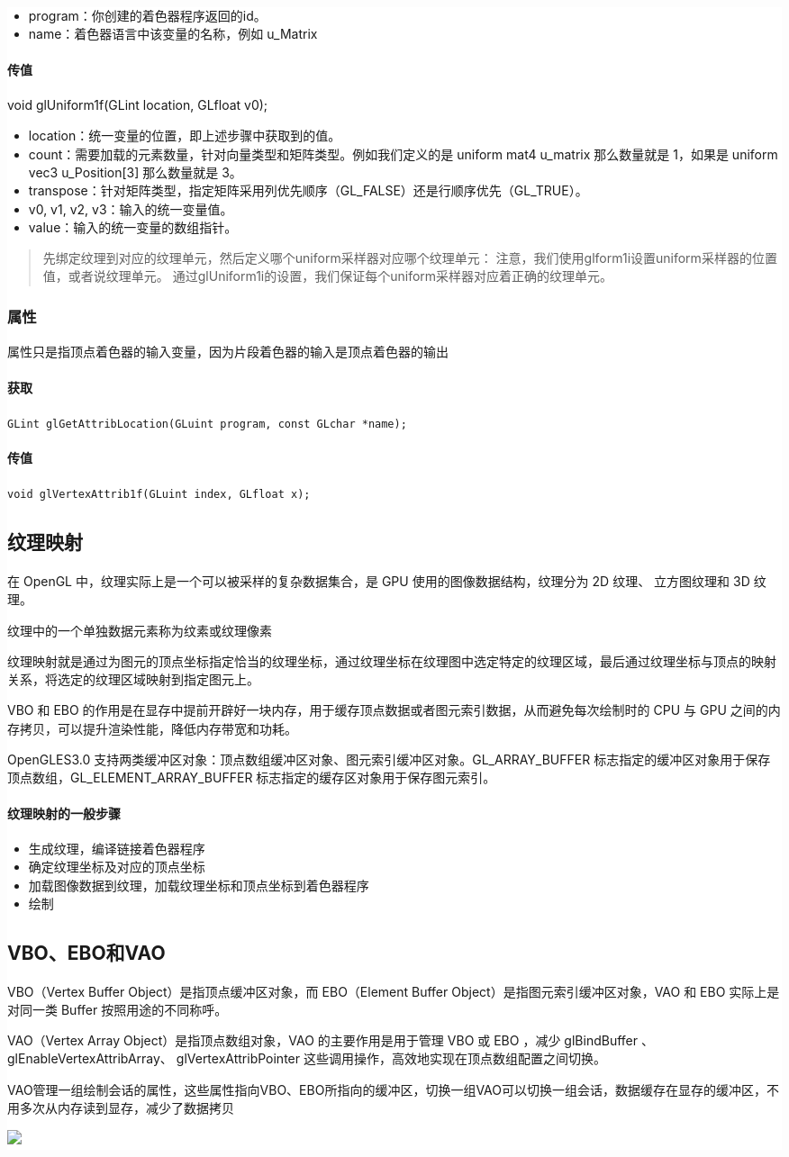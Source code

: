 - program：你创建的着色器程序返回的id。
- name：着色器语言中该变量的名称，例如 u_Matrix

#### 传值 ####
void glUniform1f(GLint location, GLfloat v0);

- location：统一变量的位置，即上述步骤中获取到的值。
- count：需要加载的元素数量，针对向量类型和矩阵类型。例如我们定义的是 uniform mat4 u_matrix 那么数量就是 1，如果是 uniform vec3 u_Position[3] 那么数量就是 3。
- transpose：针对矩阵类型，指定矩阵采用列优先顺序（GL_FALSE）还是行顺序优先（GL_TRUE）。
- v0, v1, v2, v3：输入的统一变量值。
- value：输入的统一变量的数组指针。

> 先绑定纹理到对应的纹理单元，然后定义哪个uniform采样器对应哪个纹理单元：
> 注意，我们使用glform1i设置uniform采样器的位置值，或者说纹理单元。
> 通过glUniform1i的设置，我们保证每个uniform采样器对应着正确的纹理单元。

### 属性 ###
属性只是指顶点着色器的输入变量，因为片段着色器的输入是顶点着色器的输出

#### 获取 ####
	GLint glGetAttribLocation(GLuint program, const GLchar *name);

#### 传值 ####
	void glVertexAttrib1f(GLuint index, GLfloat x);
## 纹理映射 ##
在 OpenGL 中，纹理实际上是一个可以被采样的复杂数据集合，是 GPU 使用的图像数据结构，纹理分为 2D 纹理、 立方图纹理和 3D 纹理。

纹理中的一个单独数据元素称为纹素或纹理像素

纹理映射就是通过为图元的顶点坐标指定恰当的纹理坐标，通过纹理坐标在纹理图中选定特定的纹理区域，最后通过纹理坐标与顶点的映射关系，将选定的纹理区域映射到指定图元上。

VBO 和 EBO 的作用是在显存中提前开辟好一块内存，用于缓存顶点数据或者图元索引数据，从而避免每次绘制时的 CPU 与 GPU 之间的内存拷贝，可以提升渲染性能，降低内存带宽和功耗。

OpenGLES3.0 支持两类缓冲区对象：顶点数组缓冲区对象、图元索引缓冲区对象。GL_ARRAY_BUFFER 标志指定的缓冲区对象用于保存顶点数组，GL_ELEMENT_ARRAY_BUFFER 标志指定的缓存区对象用于保存图元索引。

#### 纹理映射的一般步骤 ####
- 生成纹理，编译链接着色器程序
- 确定纹理坐标及对应的顶点坐标
- 加载图像数据到纹理，加载纹理坐标和顶点坐标到着色器程序
- 绘制


## VBO、EBO和VAO ##
VBO（Vertex Buffer Object）是指顶点缓冲区对象，而 EBO（Element Buffer Object）是指图元索引缓冲区对象，VAO 和 EBO 实际上是对同一类 Buffer 按照用途的不同称呼。

VAO（Vertex Array Object）是指顶点数组对象，VAO 的主要作用是用于管理 VBO 或 EBO ，减少 glBindBuffer 、glEnableVertexAttribArray、 glVertexAttribPointer 这些调用操作，高效地实现在顶点数组配置之间切换。

VAO管理一组绘制会话的属性，这些属性指向VBO、EBO所指向的缓冲区，切换一组VAO可以切换一组会话，数据缓存在显存的缓冲区，不用多次从内存读到显存，减少了数据拷贝

![](https://img-blog.csdnimg.cn/20190801184256585.png)
